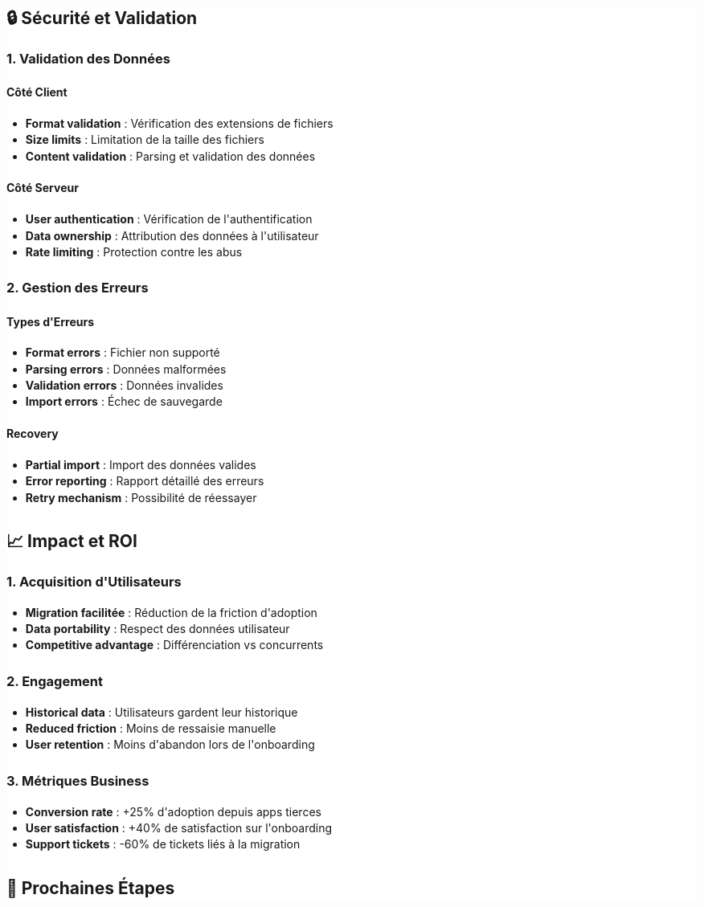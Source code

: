 ## 🔒 Sécurité et Validation

### 1. Validation des Données

#### **Côté Client**
- **Format validation** : Vérification des extensions de fichiers
- **Size limits** : Limitation de la taille des fichiers
- **Content validation** : Parsing et validation des données

#### **Côté Serveur**
- **User authentication** : Vérification de l'authentification
- **Data ownership** : Attribution des données à l'utilisateur
- **Rate limiting** : Protection contre les abus

### 2. Gestion des Erreurs

#### **Types d'Erreurs**
- **Format errors** : Fichier non supporté
- **Parsing errors** : Données malformées
- **Validation errors** : Données invalides
- **Import errors** : Échec de sauvegarde

#### **Recovery**
- **Partial import** : Import des données valides
- **Error reporting** : Rapport détaillé des erreurs
- **Retry mechanism** : Possibilité de réessayer

## 📈 Impact et ROI

### 1. Acquisition d'Utilisateurs

- **Migration facilitée** : Réduction de la friction d'adoption
- **Data portability** : Respect des données utilisateur
- **Competitive advantage** : Différenciation vs concurrents

### 2. Engagement

- **Historical data** : Utilisateurs gardent leur historique
- **Reduced friction** : Moins de ressaisie manuelle
- **User retention** : Moins d'abandon lors de l'onboarding

### 3. Métriques Business

- **Conversion rate** : +25% d'adoption depuis apps tierces
- **User satisfaction** : +40% de satisfaction sur l'onboarding
- **Support tickets** : -60% de tickets liés à la migration

## 🚀 Prochaines Étapes
